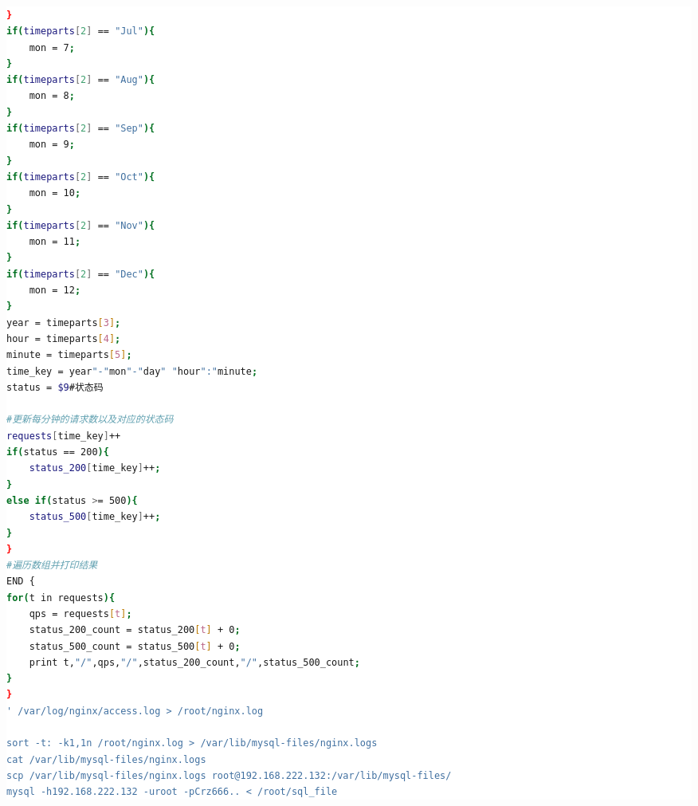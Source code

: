 ```bash
}
if(timeparts[2] == "Jul"){
	mon = 7;
}
if(timeparts[2] == "Aug"){
	mon = 8;
}
if(timeparts[2] == "Sep"){
	mon = 9;
}
if(timeparts[2] == "Oct"){
	mon = 10;
}
if(timeparts[2] == "Nov"){
	mon = 11;
}
if(timeparts[2] == "Dec"){
	mon = 12;
}
year = timeparts[3];
hour = timeparts[4];
minute = timeparts[5];
time_key = year"-"mon"-"day" "hour":"minute;
status = $9#状态码

#更新每分钟的请求数以及对应的状态码
requests[time_key]++
if(status == 200){
	status_200[time_key]++;
}
else if(status >= 500){
	status_500[time_key]++;
}
}
#遍历数组并打印结果
END {
for(t in requests){
	qps = requests[t];
	status_200_count = status_200[t] + 0;
	status_500_count = status_500[t] + 0;
	print t,"/",qps,"/",status_200_count,"/",status_500_count;
}
}
' /var/log/nginx/access.log > /root/nginx.log

sort -t: -k1,1n /root/nginx.log > /var/lib/mysql-files/nginx.logs
cat /var/lib/mysql-files/nginx.logs
scp /var/lib/mysql-files/nginx.logs root@192.168.222.132:/var/lib/mysql-files/
mysql -h192.168.222.132 -uroot -pCrz666.. < /root/sql_file


```
